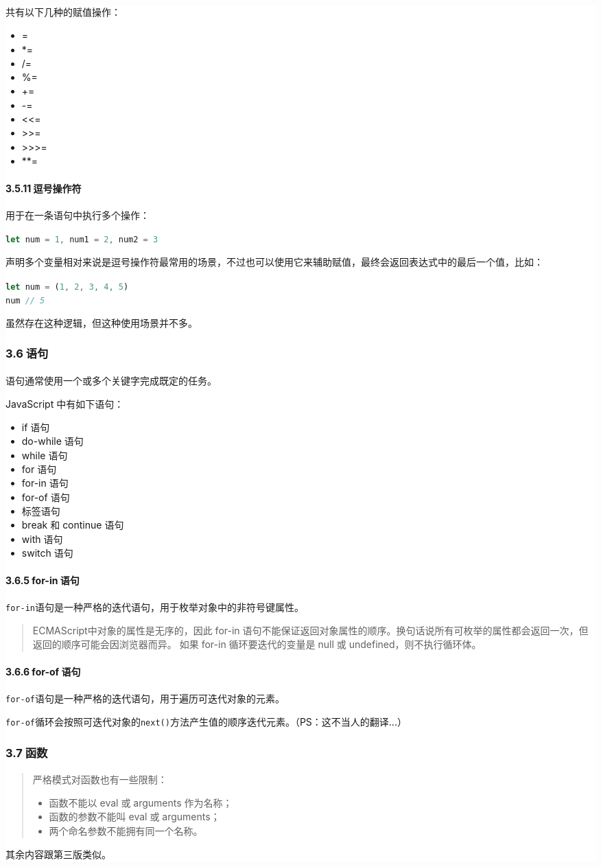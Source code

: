 共有以下几种的赋值操作：

- =
- *=
- /=
- %=
- +=
- -=
- <<=
- \>\>=
- \>\>\>=
- \*\*=

#### 3.5.11 逗号操作符

用于在一条语句中执行多个操作：

```javascript
let num = 1, num1 = 2, num2 = 3
```

声明多个变量相对来说是逗号操作符最常用的场景，不过也可以使用它来辅助赋值，最终会返回表达式中的最后一个值，比如：

```javascript
let num = (1, 2, 3, 4, 5)
num // 5
```

虽然存在这种逻辑，但这种使用场景并不多。

### 3.6 语句

语句通常使用一个或多个关键字完成既定的任务。

JavaScript 中有如下语句：

- if 语句
- do-while 语句
- while 语句
- for 语句
- for-in 语句
- for-of 语句
- 标签语句
- break 和 continue 语句
- with 语句
- switch 语句

#### 3.6.5 for-in 语句

`for-in`语句是一种严格的迭代语句，用于枚举对象中的非符号键属性。

> ECMAScript中对象的属性是无序的，因此 for-in 语句不能保证返回对象属性的顺序。换句话说所有可枚举的属性都会返回一次，但返回的顺序可能会因浏览器而异。 如果 for-in 循环要迭代的变量是 null 或 undefined，则不执行循环体。 

#### 3.6.6 for-of 语句

`for-of`语句是一种严格的迭代语句，用于遍历可迭代对象的元素。

`for-of`循环会按照可迭代对象的`next()`方法产生值的顺序迭代元素。（PS：这不当人的翻译...）

### 3.7 函数

> 严格模式对函数也有一些限制：
>
> - 函数不能以 eval 或 arguments 作为名称；
> - 函数的参数不能叫 eval 或 arguments；
> - 两个命名参数不能拥有同一个名称。 

其余内容跟第三版类似。
